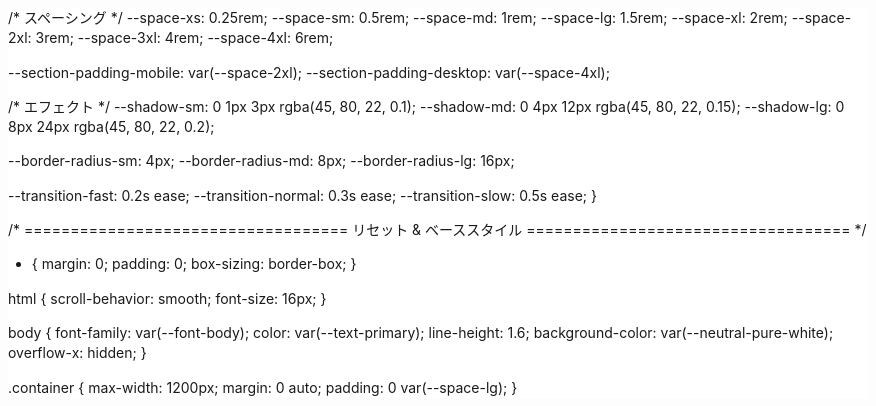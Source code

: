   /* スペーシング */
  --space-xs: 0.25rem;
  --space-sm: 0.5rem;
  --space-md: 1rem;
  --space-lg: 1.5rem;
  --space-xl: 2rem;
  --space-2xl: 3rem;
  --space-3xl: 4rem;
  --space-4xl: 6rem;
  
  --section-padding-mobile: var(--space-2xl);
  --section-padding-desktop: var(--space-4xl);
  
  /* エフェクト */
  --shadow-sm: 0 1px 3px rgba(45, 80, 22, 0.1);
  --shadow-md: 0 4px 12px rgba(45, 80, 22, 0.15);
  --shadow-lg: 0 8px 24px rgba(45, 80, 22, 0.2);
  
  --border-radius-sm: 4px;
  --border-radius-md: 8px;
  --border-radius-lg: 16px;
  
  --transition-fast: 0.2s ease;
  --transition-normal: 0.3s ease;
  --transition-slow: 0.5s ease;
}

/* ===================================
   リセット & ベーススタイル
   =================================== */

* {
  margin: 0;
  padding: 0;
  box-sizing: border-box;
}

html {
  scroll-behavior: smooth;
  font-size: 16px;
}

body {
  font-family: var(--font-body);
  color: var(--text-primary);
  line-height: 1.6;
  background-color: var(--neutral-pure-white);
  overflow-x: hidden;
}

.container {
  max-width: 1200px;
  margin: 0 auto;
  padding: 0 var(--space-lg);
}
